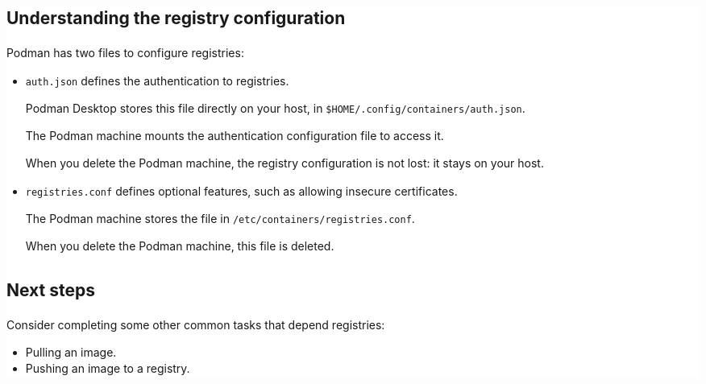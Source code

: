 ## Understanding the registry configuration

Podman has two files to configure registries:

- `auth.json` defines the authentication to registries.

  Podman Desktop stores this file directly on your host, in `$HOME/.config/containers/auth.json`.

  The Podman machine mounts the authentication configuration file to access it.

  When you delete the Podman machine, the registry configuration is not lost: it stays on your host.

- `registries.conf` defines optional features, such as allowing insecure certificates.

  The Podman machine stores the file in `/etc/containers/registries.conf`.

  When you delete the Podman machine, this file is deleted.

## Next steps

Consider completing some other common tasks that depend registries:

- Pulling an image.
- Pushing an image to a registry.
